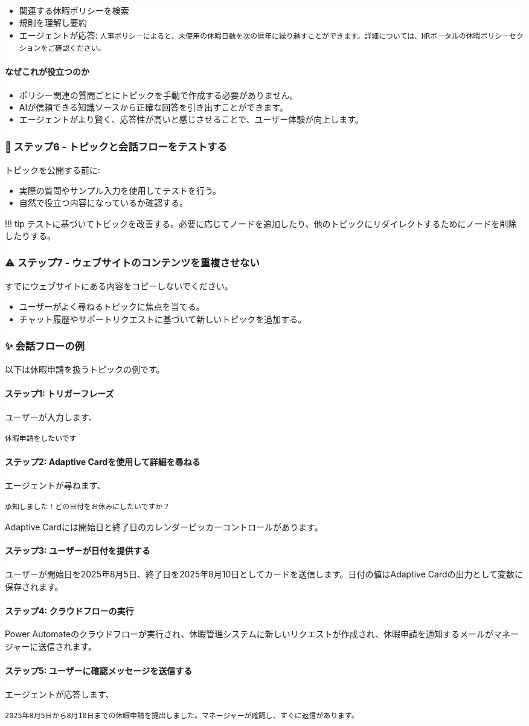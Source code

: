 - 関連する休暇ポリシーを検索
- 規則を理解し要約
- エージェントが応答: `人事ポリシーによると、未使用の休暇日数を次の暦年に繰り越すことができます。詳細については、HRポータルの休暇ポリシーセクションをご確認ください。`

#### なぜこれが役立つのか

- ポリシー関連の質問ごとにトピックを手動で作成する必要がありません。
- AIが信頼できる知識ソースから正確な回答を引き出すことができます。
- エージェントがより賢く、応答性が高いと感じさせることで、ユーザー体験が向上します。

### 🔬 ステップ6 - トピックと会話フローをテストする

トピックを公開する前に:

- 実際の質問やサンプル入力を使用してテストを行う。
- 自然で役立つ内容になっているか確認する。

!!! tip
    テストに基づいてトピックを改善する。必要に応じてノードを追加したり、他のトピックにリダイレクトするためにノードを削除したりする。

### ⚠️ ステップ7 - ウェブサイトのコンテンツを重複させない

すでにウェブサイトにある内容をコピーしないでください。

- ユーザーがよく尋ねるトピックに焦点を当てる。
- チャット履歴やサポートリクエストに基づいて新しいトピックを追加する。

### ✨ 会話フローの例

以下は休暇申請を扱うトピックの例です。

#### ステップ1: トリガーフレーズ

ユーザーが入力します、

`休暇申請をしたいです`

#### ステップ2: Adaptive Cardを使用して詳細を尋ねる

エージェントが尋ねます、

`承知しました！どの日付をお休みにしたいですか？`

Adaptive Cardには開始日と終了日のカレンダーピッカーコントロールがあります。

#### ステップ3: ユーザーが日付を提供する

ユーザーが開始日を2025年8月5日、終了日を2025年8月10日としてカードを送信します。日付の値はAdaptive Cardの出力として変数に保存されます。

#### ステップ4: クラウドフローの実行

Power Automateのクラウドフローが実行され、休暇管理システムに新しいリクエストが作成され、休暇申請を通知するメールがマネージャーに送信されます。

#### ステップ5: ユーザーに確認メッセージを送信する

エージェントが応答します、

`2025年8月5日から8月10日までの休暇申請を提出しました。マネージャーが確認し、すぐに返信があります。`
